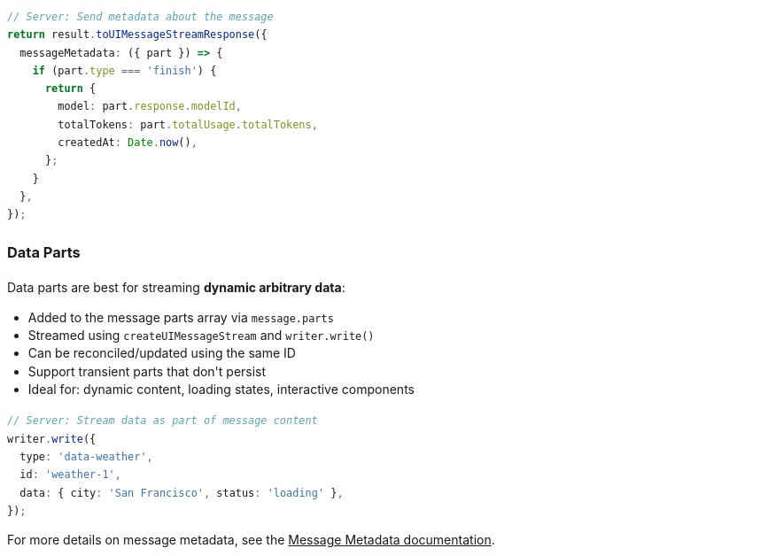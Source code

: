 ```ts
// Server: Send metadata about the message
return result.toUIMessageStreamResponse({
  messageMetadata: ({ part }) => {
    if (part.type === 'finish') {
      return {
        model: part.response.modelId,
        totalTokens: part.totalUsage.totalTokens,
        createdAt: Date.now(),
      };
    }
  },
});
```

### Data Parts

Data parts are best for streaming **dynamic arbitrary data**:

- Added to the message parts array via `message.parts`
- Streamed using `createUIMessageStream` and `writer.write()`
- Can be reconciled/updated using the same ID
- Support transient parts that don't persist
- Ideal for: dynamic content, loading states, interactive components

```ts
// Server: Stream data as part of message content
writer.write({
  type: 'data-weather',
  id: 'weather-1',
  data: { city: 'San Francisco', status: 'loading' },
});
```

For more details on message metadata, see the [Message Metadata documentation](/docs/ai-sdk-ui/message-metadata).

